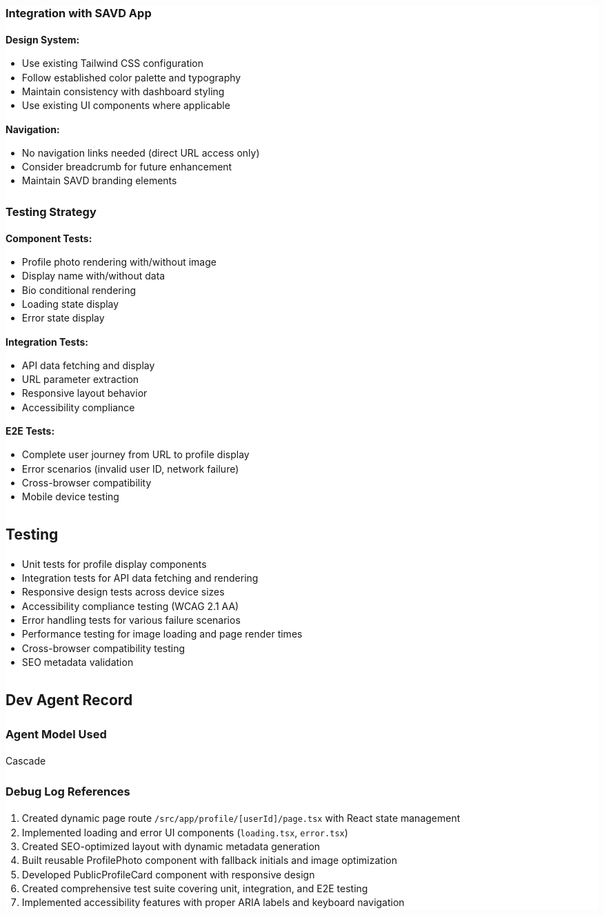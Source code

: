 ### Integration with SAVD App
**Design System:**
- Use existing Tailwind CSS configuration
- Follow established color palette and typography
- Maintain consistency with dashboard styling
- Use existing UI components where applicable

**Navigation:**
- No navigation links needed (direct URL access only)
- Consider breadcrumb for future enhancement
- Maintain SAVD branding elements

### Testing Strategy
**Component Tests:**
- Profile photo rendering with/without image
- Display name with/without data
- Bio conditional rendering
- Loading state display
- Error state display

**Integration Tests:**
- API data fetching and display
- URL parameter extraction
- Responsive layout behavior
- Accessibility compliance

**E2E Tests:**
- Complete user journey from URL to profile display
- Error scenarios (invalid user ID, network failure)
- Cross-browser compatibility
- Mobile device testing

## Testing
- Unit tests for profile display components
- Integration tests for API data fetching and rendering
- Responsive design tests across device sizes
- Accessibility compliance testing (WCAG 2.1 AA)
- Error handling tests for various failure scenarios
- Performance testing for image loading and page render times
- Cross-browser compatibility testing
- SEO metadata validation

## Dev Agent Record

### Agent Model Used
Cascade

### Debug Log References
1. Created dynamic page route `/src/app/profile/[userId]/page.tsx` with React state management
2. Implemented loading and error UI components (`loading.tsx`, `error.tsx`)
3. Created SEO-optimized layout with dynamic metadata generation
4. Built reusable ProfilePhoto component with fallback initials and image optimization
5. Developed PublicProfileCard component with responsive design
6. Created comprehensive test suite covering unit, integration, and E2E testing
7. Implemented accessibility features with proper ARIA labels and keyboard navigation
